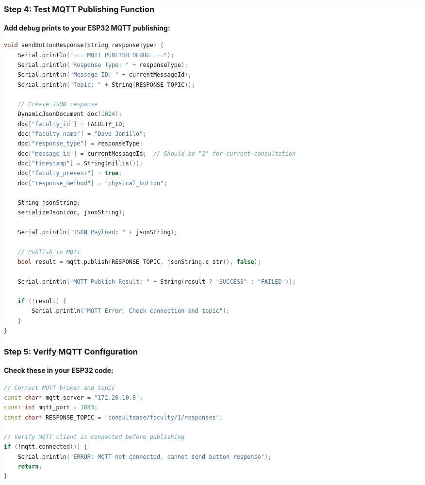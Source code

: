 ### Step 4: Test MQTT Publishing Function

**Add debug prints to your ESP32 MQTT publishing:**

```cpp
void sendButtonResponse(String responseType) {
    Serial.println("=== MQTT PUBLISH DEBUG ===");
    Serial.println("Response Type: " + responseType);
    Serial.println("Message ID: " + currentMessageId);
    Serial.println("Topic: " + String(RESPONSE_TOPIC));
    
    // Create JSON response
    DynamicJsonDocument doc(1024);
    doc["faculty_id"] = FACULTY_ID;
    doc["faculty_name"] = "Dave Jomillo";
    doc["response_type"] = responseType;
    doc["message_id"] = currentMessageId;  // Should be "2" for current consultation
    doc["timestamp"] = String(millis());
    doc["faculty_present"] = true;
    doc["response_method"] = "physical_button";
    
    String jsonString;
    serializeJson(doc, jsonString);
    
    Serial.println("JSON Payload: " + jsonString);
    
    // Publish to MQTT
    bool result = mqtt.publish(RESPONSE_TOPIC, jsonString.c_str(), false);
    
    Serial.println("MQTT Publish Result: " + String(result ? "SUCCESS" : "FAILED"));
    
    if (!result) {
        Serial.println("MQTT Error: Check connection and topic");
    }
}
```

### Step 5: Verify MQTT Configuration

**Check these in your ESP32 code:**

```cpp
// Correct MQTT broker and topic
const char* mqtt_server = "172.20.10.8";
const int mqtt_port = 1883;
const char* RESPONSE_TOPIC = "consultease/faculty/1/responses";

// Verify MQTT client is connected before publishing
if (!mqtt.connected()) {
    Serial.println("ERROR: MQTT not connected, cannot send button response");
    return;
}
```
